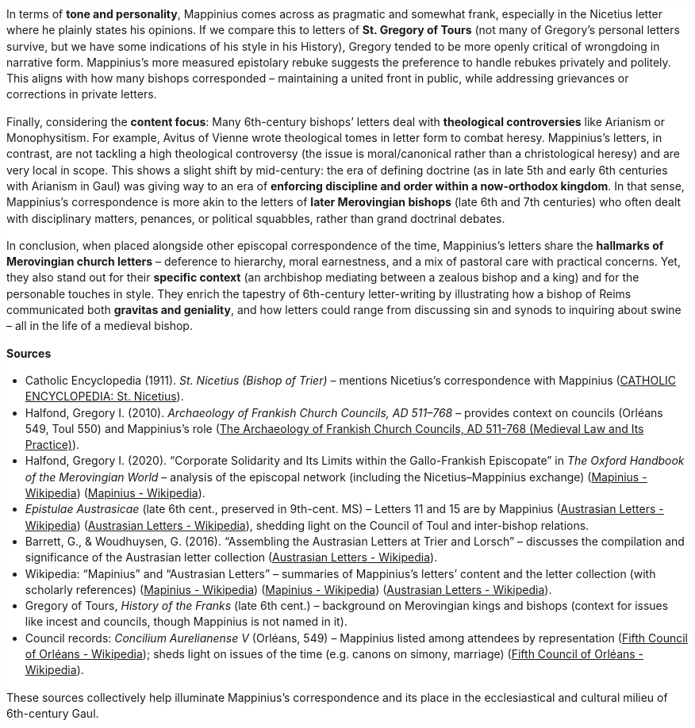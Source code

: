 In terms of **tone and personality**, Mappinius comes across as pragmatic and somewhat frank, especially in the Nicetius letter where he plainly states his opinions. If we compare this to letters of **St. Gregory of Tours** (not many of Gregory’s personal letters survive, but we have some indications of his style in his History), Gregory tended to be more openly critical of wrongdoing in narrative form. Mappinius’s more measured epistolary rebuke suggests the preference to handle rebukes privately and politely. This aligns with how many bishops corresponded – maintaining a united front in public, while addressing grievances or corrections in private letters. 

Finally, considering the **content focus**: Many 6th-century bishops’ letters deal with **theological controversies** like Arianism or Monophysitism. For example, Avitus of Vienne wrote theological tomes in letter form to combat heresy. Mappinius’s letters, in contrast, are not tackling a high theological controversy (the issue is moral/canonical rather than a christological heresy) and are very local in scope. This shows a slight shift by mid-century: the era of defining doctrine (as in late 5th and early 6th centuries with Arianism in Gaul) was giving way to an era of **enforcing discipline and order within a now-orthodox kingdom**. In that sense, Mappinius’s correspondence is more akin to the letters of **later Merovingian bishops** (late 6th and 7th centuries) who often dealt with disciplinary matters, penances, or political squabbles, rather than grand doctrinal debates. 

In conclusion, when placed alongside other episcopal correspondence of the time, Mappinius’s letters share the **hallmarks of Merovingian church letters** – deference to hierarchy, moral earnestness, and a mix of pastoral care with practical concerns. Yet, they also stand out for their **specific context** (an archbishop mediating between a zealous bishop and a king) and for the personable touches in style. They enrich the tapestry of 6th-century letter-writing by illustrating how a bishop of Reims communicated both **gravitas and geniality**, and how letters could range from discussing sin and synods to inquiring about swine – all in the life of a medieval bishop.

**Sources**

- Catholic Encyclopedia (1911). *St. Nicetius (Bishop of Trier)* – mentions Nicetius’s correspondence with Mappinius ([CATHOLIC ENCYCLOPEDIA: St. Nicetius](https://www.newadvent.org/cathen/11053a.htm#:~:text=Nicetius%20corresponded%20with%20ecclesiastical%20dignitaries,which%20he%20exhorts%20this%20princess)).  
- Halfond, Gregory I. (2010). *Archaeology of Frankish Church Councils, AD 511–768* – provides context on councils (Orléans 549, Toul 550) and Mappinius’s role ([The Archaeology of Frankish Church Councils, AD 511-768 (Medieval Law and Its Practice)](https://research-solution.com/uplode/book/book-45540.pdf?pdf#:~:text=Bishop%20Mappinus%20of%20Rheims%2C%20for,send%20an%20archdeacon%20in%20his)).  
- Halfond, Gregory I. (2020). “Corporate Solidarity and Its Limits within the Gallo-Frankish Episcopate” in *The Oxford Handbook of the Merovingian World* – analysis of the episcopal network (including the Nicetius–Mappinius exchange) ([Mapinius - Wikipedia](https://en.wikipedia.org/wiki/Mapinius#:~:text=,Mapinius%20scolds%20Nicetius%20for%20not)) ([Mapinius - Wikipedia](https://en.wikipedia.org/wiki/Mapinius#:~:text=become%20involved%20or%20to%20make,11)).  
- *Epistulae Austrasicae* (late 6th cent., preserved in 9th-cent. MS) – Letters 11 and 15 are by Mappinius ([Austrasian Letters - Wikipedia](https://en.wikipedia.org/wiki/Austrasian_Letters#:~:text=match%20at%20L155%2011%20,about%20or%20before%20580)) ([Austrasian Letters - Wikipedia](https://en.wikipedia.org/wiki/Austrasian_Letters#:~:text=15%20%20Mapinius%20of%20Reims,xi)), shedding light on the Council of Toul and inter-bishop relations.  
- Barrett, G., & Woudhuysen, G. (2016). “Assembling the Austrasian Letters at Trier and Lorsch” – discusses the compilation and significance of the Austrasian letter collection ([Austrasian Letters - Wikipedia](https://en.wikipedia.org/wiki/Austrasian_Letters#:~:text=The%20Austrasian%20Letters%20,1)).  
- Wikipedia: “Mapinius” and “Austrasian Letters” – summaries of Mappinius’s letters’ content and the letter collection (with scholarly references) ([Mapinius - Wikipedia](https://en.wikipedia.org/wiki/Mapinius#:~:text=In%20the%20first%2C%20dated%20to,7)) ([Mapinius - Wikipedia](https://en.wikipedia.org/wiki/Mapinius#:~:text=,the%20bishops%2C%20if%20Mapinius%20and)) ([Austrasian Letters - Wikipedia](https://en.wikipedia.org/wiki/Austrasian_Letters#:~:text=The%20Austrasian%20Letters%20,1)).  
- Gregory of Tours, *History of the Franks* (late 6th cent.) – background on Merovingian kings and bishops (context for issues like incest and councils, though Mappinius is not named in it).  
- Council records: *Concilium Aurelianense V* (Orléans, 549) – Mappinius listed among attendees by representation ([Fifth Council of Orléans - Wikipedia](https://en.wikipedia.org/wiki/Fifth_Council_of_Orl%C3%A9ans#:~:text=,%5BAlbinus%20of%20Angers%5D%E2%80%A1%E2%80%A1%E2%80%A1)); sheds light on issues of the time (e.g. canons on simony, marriage) ([Fifth Council of Orléans - Wikipedia](https://en.wikipedia.org/wiki/Fifth_Council_of_Orl%C3%A9ans#:~:text=King%20Childebert%20%20had%20ordered,four%20canons.%5B%205)).  

These sources collectively help illuminate Mappinius’s correspondence and its place in the ecclesiastical and cultural milieu of 6th-century Gaul.